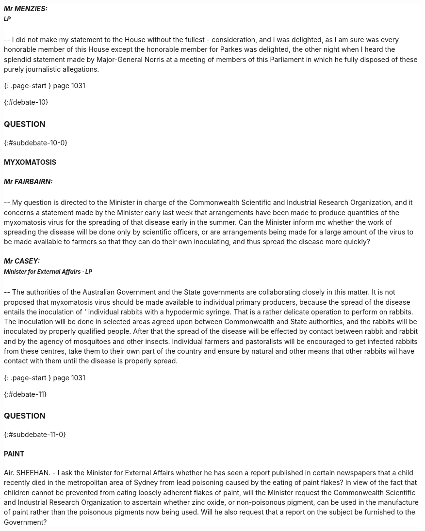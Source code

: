 ##### Mr MENZIES:<br><small class="text-muted">LP</small>

-- I did not make my statement to the House without the fullest - consideration, and I was delighted, as I am sure was every honorable member of this House except the honorable member for Parkes was delighted, the other night when I heard the splendid statement made by Major-General Norris at a meeting of members of this Parliament in which he fully disposed of these purely journalistic allegations. 

{: .page-start }
page 1031

{:#debate-10}
### QUESTION

{:#subdebate-10-0}
#### MYXOMATOSIS

##### Mr FAIRBAIRN:

-- My question is directed to the Minister in charge of the Commonwealth Scientific and Industrial Research Organization, and it concerns a statement made by the Minister early last week that arrangements have been made to produce quantities of the myxomatosis virus for the spreading of that disease early in the summer. Can the Minister inform mc whether the work of spreading the disease will be done only by scientific officers, or are arrangements being made for a large amount of the virus to be made available to farmers so that they can do their own inoculating, and thus spread the disease more quickly? 

##### Mr CASEY:<br><small class="text-muted">Minister for External Affairs &middot; LP</small>

-- The authorities of the Australian Government and the State governments are collaborating closely in this matter. It is not proposed that myxomatosis virus should be made available to individual primary producers, because the spread of the disease entails the inoculation of ' individual rabbits with a hypodermic syringe. That is a rather delicate operation to perform on rabbits. The inoculation will be done in selected areas agreed upon between Commonwealth and State authorities, and the rabbits will be inoculated by properly qualified people. After that the spread of the disease will be effected by contact between rabbit and rabbit and by the agency of mosquitoes and other insects. Individual farmers and pastoralists will be encouraged to get infected rabbits from these centres, take them to their own part of the country and ensure by natural and other means that other rabbits wil have contact with them until the disease is properly spread. 

{: .page-start }
page 1031

{:#debate-11}
### QUESTION

{:#subdebate-11-0}
#### PAINT

Air. SHEEHAN. - I ask the Minister for External Affairs whether he has seen a report published in certain newspapers that a child recently died in the metropolitan area of Sydney from lead poisoning caused by the eating of paint flakes? In view of the fact that children cannot be prevented from eating loosely adherent flakes of paint, will the Minister request  the  Commonwealth Scientific and Industrial Research Organization to ascertain whether zinc oxide, or non-poisonous pigment, can be used in the  manufacture  of paint rather than the poisonous pigments now being used. Will he also request that a report on the subject be furnished to the Government? 
